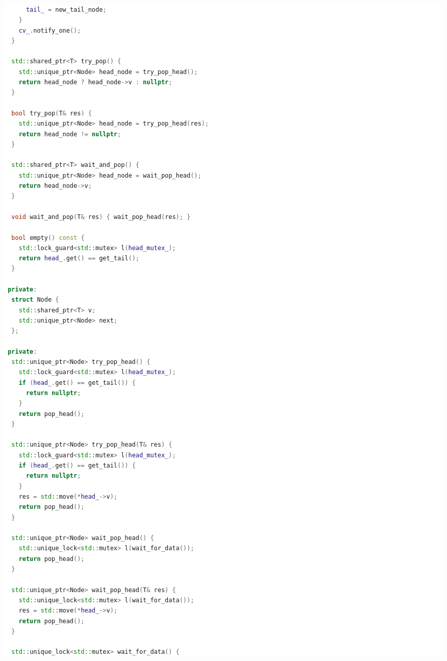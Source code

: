 ```cpp
      tail_ = new_tail_node;
    }
    cv_.notify_one();
  }

  std::shared_ptr<T> try_pop() {
    std::unique_ptr<Node> head_node = try_pop_head();
    return head_node ? head_node->v : nullptr;
  }

  bool try_pop(T& res) {
    std::unique_ptr<Node> head_node = try_pop_head(res);
    return head_node != nullptr;
  }

  std::shared_ptr<T> wait_and_pop() {
    std::unique_ptr<Node> head_node = wait_pop_head();
    return head_node->v;
  }

  void wait_and_pop(T& res) { wait_pop_head(res); }

  bool empty() const {
    std::lock_guard<std::mutex> l(head_mutex_);
    return head_.get() == get_tail();
  }

 private:
  struct Node {
    std::shared_ptr<T> v;
    std::unique_ptr<Node> next;
  };

 private:
  std::unique_ptr<Node> try_pop_head() {
    std::lock_guard<std::mutex> l(head_mutex_);
    if (head_.get() == get_tail()) {
      return nullptr;
    }
    return pop_head();
  }

  std::unique_ptr<Node> try_pop_head(T& res) {
    std::lock_guard<std::mutex> l(head_mutex_);
    if (head_.get() == get_tail()) {
      return nullptr;
    }
    res = std::move(*head_->v);
    return pop_head();
  }

  std::unique_ptr<Node> wait_pop_head() {
    std::unique_lock<std::mutex> l(wait_for_data());
    return pop_head();
  }

  std::unique_ptr<Node> wait_pop_head(T& res) {
    std::unique_lock<std::mutex> l(wait_for_data());
    res = std::move(*head_->v);
    return pop_head();
  }

  std::unique_lock<std::mutex> wait_for_data() {
```